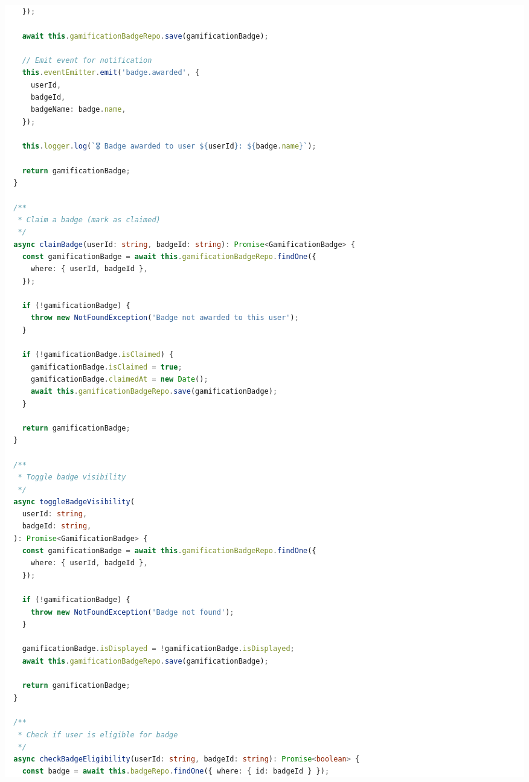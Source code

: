 ```typescript
    });

    await this.gamificationBadgeRepo.save(gamificationBadge);

    // Emit event for notification
    this.eventEmitter.emit('badge.awarded', {
      userId,
      badgeId,
      badgeName: badge.name,
    });

    this.logger.log(`🎖️ Badge awarded to user ${userId}: ${badge.name}`);

    return gamificationBadge;
  }

  /**
   * Claim a badge (mark as claimed)
   */
  async claimBadge(userId: string, badgeId: string): Promise<GamificationBadge> {
    const gamificationBadge = await this.gamificationBadgeRepo.findOne({
      where: { userId, badgeId },
    });

    if (!gamificationBadge) {
      throw new NotFoundException('Badge not awarded to this user');
    }

    if (!gamificationBadge.isClaimed) {
      gamificationBadge.isClaimed = true;
      gamificationBadge.claimedAt = new Date();
      await this.gamificationBadgeRepo.save(gamificationBadge);
    }

    return gamificationBadge;
  }

  /**
   * Toggle badge visibility
   */
  async toggleBadgeVisibility(
    userId: string,
    badgeId: string,
  ): Promise<GamificationBadge> {
    const gamificationBadge = await this.gamificationBadgeRepo.findOne({
      where: { userId, badgeId },
    });

    if (!gamificationBadge) {
      throw new NotFoundException('Badge not found');
    }

    gamificationBadge.isDisplayed = !gamificationBadge.isDisplayed;
    await this.gamificationBadgeRepo.save(gamificationBadge);

    return gamificationBadge;
  }

  /**
   * Check if user is eligible for badge
   */
  async checkBadgeEligibility(userId: string, badgeId: string): Promise<boolean> {
    const badge = await this.badgeRepo.findOne({ where: { id: badgeId } });
```
